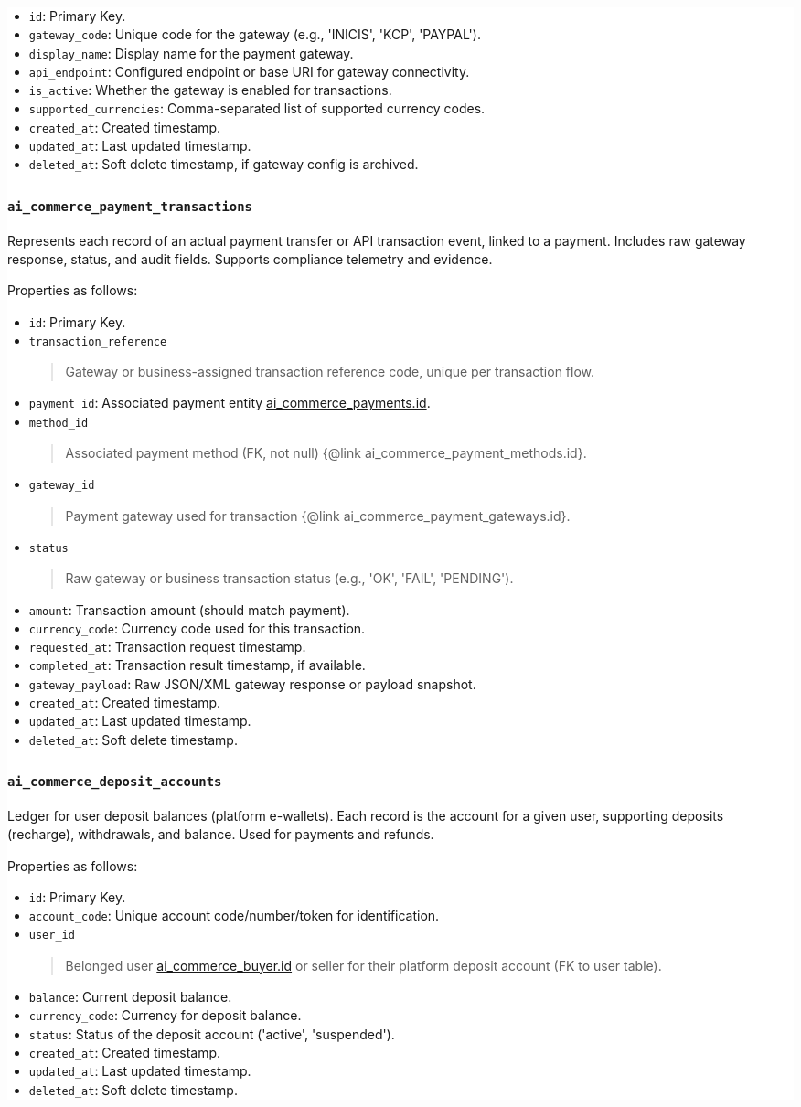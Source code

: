 - `id`: Primary Key.
- `gateway_code`: Unique code for the gateway (e.g., 'INICIS', 'KCP', 'PAYPAL').
- `display_name`: Display name for the payment gateway.
- `api_endpoint`: Configured endpoint or base URI for gateway connectivity.
- `is_active`: Whether the gateway is enabled for transactions.
- `supported_currencies`: Comma-separated list of supported currency codes.
- `created_at`: Created timestamp.
- `updated_at`: Last updated timestamp.
- `deleted_at`: Soft delete timestamp, if gateway config is archived.

### `ai_commerce_payment_transactions`

Represents each record of an actual payment transfer or API transaction
event, linked to a payment. Includes raw gateway response, status, and
audit fields. Supports compliance telemetry and evidence.

Properties as follows:

- `id`: Primary Key.
- `transaction_reference`
  > Gateway or business-assigned transaction reference code, unique per
  > transaction flow.
- `payment_id`: Associated payment entity [ai_commerce_payments.id](#ai_commerce_payments).
- `method_id`
  > Associated payment method (FK, not null) {@link
  > ai_commerce_payment_methods.id}.
- `gateway_id`
  > Payment gateway used for transaction {@link
  > ai_commerce_payment_gateways.id}.
- `status`
  > Raw gateway or business transaction status (e.g., 'OK', 'FAIL',
  > 'PENDING').
- `amount`: Transaction amount (should match payment).
- `currency_code`: Currency code used for this transaction.
- `requested_at`: Transaction request timestamp.
- `completed_at`: Transaction result timestamp, if available.
- `gateway_payload`: Raw JSON/XML gateway response or payload snapshot.
- `created_at`: Created timestamp.
- `updated_at`: Last updated timestamp.
- `deleted_at`: Soft delete timestamp.

### `ai_commerce_deposit_accounts`

Ledger for user deposit balances (platform e-wallets). Each record is the
account for a given user, supporting deposits (recharge), withdrawals,
and balance. Used for payments and refunds.

Properties as follows:

- `id`: Primary Key.
- `account_code`: Unique account code/number/token for identification.
- `user_id`
  > Belonged user [ai_commerce_buyer.id](#ai_commerce_buyer) or seller for their platform
  > deposit account (FK to user table).
- `balance`: Current deposit balance.
- `currency_code`: Currency for deposit balance.
- `status`: Status of the deposit account ('active', 'suspended').
- `created_at`: Created timestamp.
- `updated_at`: Last updated timestamp.
- `deleted_at`: Soft delete timestamp.
